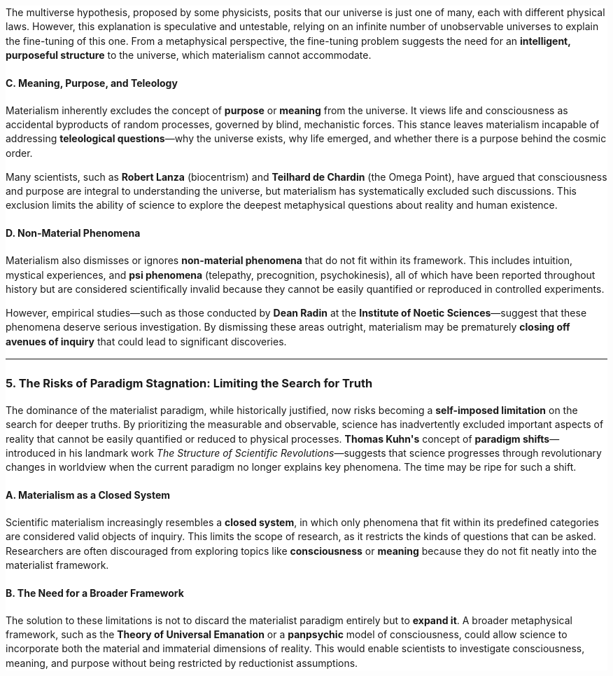 The multiverse hypothesis, proposed by some physicists, posits that our universe is just one of many, each with different physical laws. However, this explanation is speculative and untestable, relying on an infinite number of unobservable universes to explain the fine-tuning of this one. From a metaphysical perspective, the fine-tuning problem suggests the need for an **intelligent, purposeful structure** to the universe, which materialism cannot accommodate.

#### **C. Meaning, Purpose, and Teleology**
Materialism inherently excludes the concept of **purpose** or **meaning** from the universe. It views life and consciousness as accidental byproducts of random processes, governed by blind, mechanistic forces. This stance leaves materialism incapable of addressing **teleological questions**—why the universe exists, why life emerged, and whether there is a purpose behind the cosmic order.

Many scientists, such as **Robert Lanza** (biocentrism) and **Teilhard de Chardin** (the Omega Point), have argued that consciousness and purpose are integral to understanding the universe, but materialism has systematically excluded such discussions. This exclusion limits the ability of science to explore the deepest metaphysical questions about reality and human existence.

#### **D. Non-Material Phenomena**
Materialism also dismisses or ignores **non-material phenomena** that do not fit within its framework. This includes intuition, mystical experiences, and **psi phenomena** (telepathy, precognition, psychokinesis), all of which have been reported throughout history but are considered scientifically invalid because they cannot be easily quantified or reproduced in controlled experiments.

However, empirical studies—such as those conducted by **Dean Radin** at the **Institute of Noetic Sciences**—suggest that these phenomena deserve serious investigation. By dismissing these areas outright, materialism may be prematurely **closing off avenues of inquiry** that could lead to significant discoveries.

---

### **5. The Risks of Paradigm Stagnation: Limiting the Search for Truth**

The dominance of the materialist paradigm, while historically justified, now risks becoming a **self-imposed limitation** on the search for deeper truths. By prioritizing the measurable and observable, science has inadvertently excluded important aspects of reality that cannot be easily quantified or reduced to physical processes. **Thomas Kuhn's** concept of **paradigm shifts**—introduced in his landmark work *The Structure of Scientific Revolutions*—suggests that science progresses through revolutionary changes in worldview when the current paradigm no longer explains key phenomena. The time may be ripe for such a shift.

#### **A. Materialism as a Closed System**
Scientific materialism increasingly resembles a **closed system**, in which only phenomena that fit within its predefined categories are considered valid objects of inquiry. This limits the scope of research, as it restricts the kinds of questions that can be asked. Researchers are often discouraged from exploring topics like **consciousness** or **meaning** because they do not fit neatly into the materialist framework.

#### **B. The Need for a Broader Framework**
The solution to these limitations is not to discard the materialist paradigm entirely but to **expand it**. A broader metaphysical framework, such as the **Theory of Universal Emanation** or a **panpsychic** model of consciousness, could allow science to incorporate both the material and immaterial dimensions of reality. This would enable scientists to investigate consciousness, meaning, and purpose without being restricted by reductionist assumptions.
